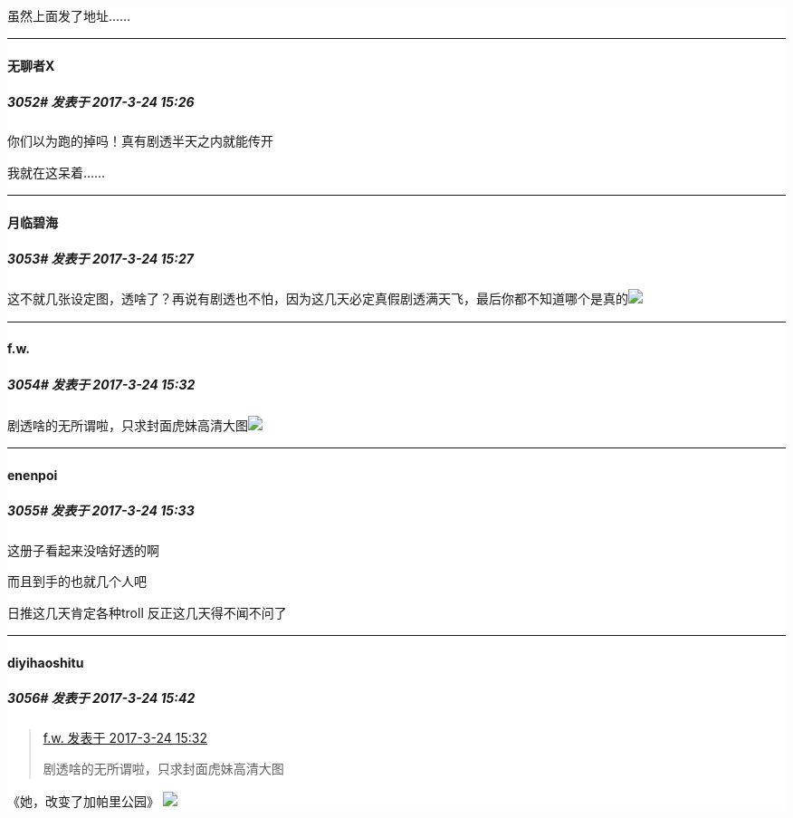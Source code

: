 虽然上面发了地址……


-----

####  无聊者X  
##### 3052#       发表于 2017-3-24 15:26


你们以为跑的掉吗！真有剧透半天之内就能传开

我就在这呆着……


-----

####  月临碧海  
##### 3053#       发表于 2017-3-24 15:27


这不就几张设定图，透啥了？再说有剧透也不怕，因为这几天必定真假剧透满天飞，最后你都不知道哪个是真的<img src="https://static.saraba1st.com/image/smiley/face/119.gif" referrerpolicy="no-referrer">


-----

####  f.w.  
##### 3054#       发表于 2017-3-24 15:32


剧透啥的无所谓啦，只求封面虎妹高清大图<img src="https://static.saraba1st.com/image/smiley/face/159.jpg" referrerpolicy="no-referrer">


-----

####  enenpoi  
##### 3055#       发表于 2017-3-24 15:33


这册子看起来没啥好透的啊

而且到手的也就几个人吧

日推这几天肯定各种troll 反正这几天得不闻不问了


-----

####  diyihaoshitu  
##### 3056#       发表于 2017-3-24 15:42


<blockquote><a href="httphttps://bbs.saraba1st.com/2b/forum.php?mod=redirect&amp;goto=findpost&amp;pid=35503542&amp;ptid=1351199" target="_blank">f.w. 发表于 2017-3-24 15:32</a>

剧透啥的无所谓啦，只求封面虎妹高清大图</blockquote>
《她，改变了加帕里公园》
<img src="https://ooo.0o0.ooo/2017/03/24/58d4cdbcca57b.jpg" referrerpolicy="no-referrer">
